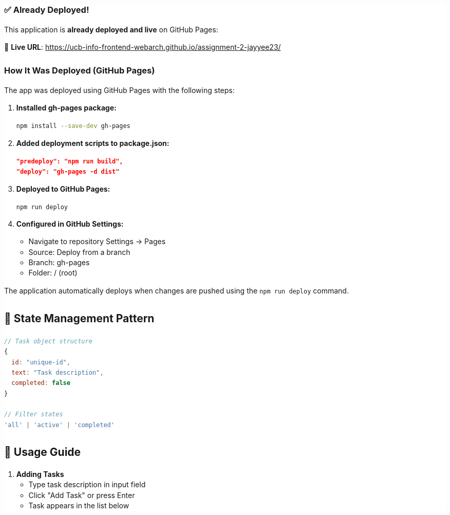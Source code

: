 ### ✅ Already Deployed!

This application is **already deployed and live** on GitHub Pages:

🔗 **Live URL**: https://ucb-info-frontend-webarch.github.io/assignment-2-jayyee23/

### How It Was Deployed (GitHub Pages)

The app was deployed using GitHub Pages with the following steps:

1. **Installed gh-pages package:**
   ```bash
   npm install --save-dev gh-pages
   ```

2. **Added deployment scripts to package.json:**
   ```json
   "predeploy": "npm run build",
   "deploy": "gh-pages -d dist"
   ```

3. **Deployed to GitHub Pages:**
   ```bash
   npm run deploy
   ```

4. **Configured in GitHub Settings:**
   - Navigate to repository Settings → Pages
   - Source: Deploy from a branch
   - Branch: gh-pages
   - Folder: / (root)

The application automatically deploys when changes are pushed using the `npm run deploy` command.

## 🔄 State Management Pattern

```javascript
// Task object structure
{
  id: "unique-id",
  text: "Task description",
  completed: false
}

// Filter states
'all' | 'active' | 'completed'
```

## 📝 Usage Guide

1. **Adding Tasks**
   - Type task description in input field
   - Click "Add Task" or press Enter
   - Task appears in the list below
